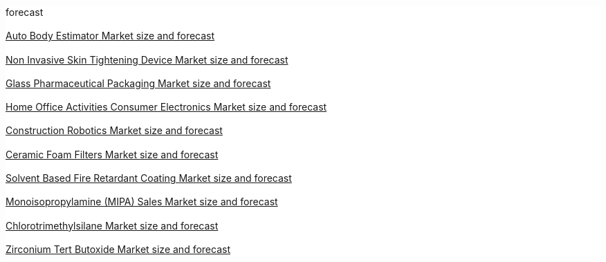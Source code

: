 forecast</a></p><p><a href="https://www.marketresearchintellect.com/it/product/global-auto-body-estimator-market-size-and-forecast/">Auto Body Estimator  Market size and forecast</a></p><p><a href="https://www.marketresearchintellect.com/nl/product/global-non-invasive-skin-tightening-device-market-size-forecast/">Non Invasive Skin Tightening Device  Market size and forecast</a></p><p><a href="https://www.marketresearchintellect.com/ko/product/glass-pharmaceutical-packaging-market/">Glass Pharmaceutical Packaging  Market size and forecast</a></p><p><a href="https://www.marketresearchintellect.com/zh/product/global-home-office-activities-consumer-electronics-market-size-and-forecast/">Home Office Activities Consumer Electronics  Market size and forecast</a></p><p><a href="https://www.marketresearchintellect.com/es/product/construction-robotics-market/">Construction Robotics  Market size and forecast</a></p><p><a href="https://www.marketresearchintellect.com/product/ceramic-foam-filters-market-size-and-forecast/">Ceramic Foam Filters  Market size and forecast</a></p><p><a href="https://www.marketresearchintellect.com/ja/product/global-solvent-based-fire-retardant-coating-market/">Solvent Based Fire Retardant Coating  Market size and forecast</a></p><p><a href="https://www.marketresearchintellect.com/ar/product/global-monoisopropylamine-mipa-sales-market/">Monoisopropylamine (MIPA) Sales  Market size and forecast</a></p><p><a href="https://www.marketresearchintellect.com/pt/product/chlorotrimethylsilane-market/">Chlorotrimethylsilane  Market size and forecast</a></p><p><a href="https://www.marketresearchintellect.com/it/product/global-zirconium-tert-butoxide-market/">Zirconium Tert Butoxide  Market size and forecast</a></p>